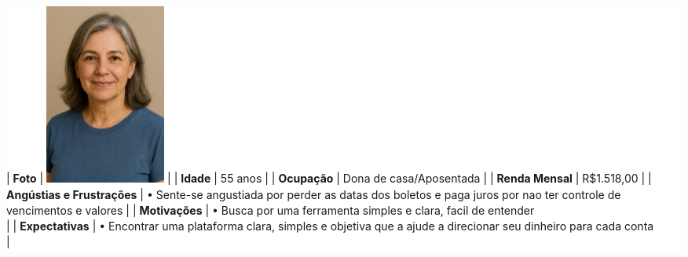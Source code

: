 | **Foto** |  <img src="img/persona4-55.png" alt="Ana Rita" width="150" height="auto">                                                                                                                                                                                                                                                                                                                                                            |
| **Idade** | 55 anos                                                                                                                                                                                                                                                                                                                                                                                         |
| **Ocupação** | Dona de casa/Aposentada                                                                                                                                                                                                                                                                                                                                 |
| **Renda Mensal** |       R$1.518,00                                                                                                                                                                                                                                                                                                                                                                                                                                                                                                                                                                                                                             |
| **Angústias e Frustrações** | • Sente-se angustiada por perder as datas dos boletos e paga juros por nao ter controle de vencimentos e valores |
| **Motivações** | • Busca por uma ferramenta simples e clara, facil de entender<br>                                                                                                                                                   |
| **Expectativas** | • Encontrar uma plataforma clara, simples e objetiva que a ajude a direcionar seu dinheiro para cada conta <br>                                                                                                                                                                                |
